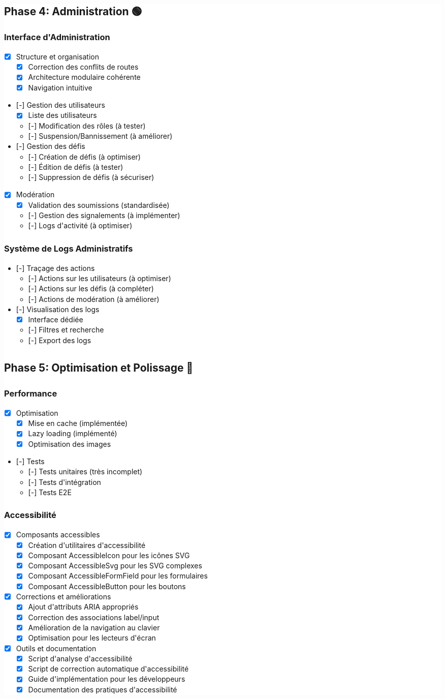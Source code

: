 ## Phase 4: Administration 🟢

### Interface d'Administration
- [x] Structure et organisation
  - [x] Correction des conflits de routes
  - [x] Architecture modulaire cohérente 
  - [x] Navigation intuitive
- [-] Gestion des utilisateurs
  - [x] Liste des utilisateurs
  - [-] Modification des rôles (à tester)
  - [-] Suspension/Bannissement (à améliorer)
- [-] Gestion des défis
  - [-] Création de défis (à optimiser)
  - [-] Édition de défis (à tester)
  - [-] Suppression de défis (à sécuriser)
- [x] Modération
  - [x] Validation des soumissions (standardisée)
  - [-] Gestion des signalements (à implémenter)
  - [-] Logs d'activité (à optimiser)

### Système de Logs Administratifs
- [-] Traçage des actions
  - [-] Actions sur les utilisateurs (à optimiser)
  - [-] Actions sur les défis (à compléter)
  - [-] Actions de modération (à améliorer)
- [-] Visualisation des logs
  - [x] Interface dédiée
  - [-] Filtres et recherche
  - [-] Export des logs

## Phase 5: Optimisation et Polissage 🚧

### Performance
- [x] Optimisation
  - [x] Mise en cache (implémentée)
  - [x] Lazy loading (implémenté)
  - [x] Optimisation des images
- [-] Tests
  - [-] Tests unitaires (très incomplet)
  - [-] Tests d'intégration
  - [-] Tests E2E

### Accessibilité
- [x] Composants accessibles
  - [x] Création d'utilitaires d'accessibilité
  - [x] Composant AccessibleIcon pour les icônes SVG
  - [x] Composant AccessibleSvg pour les SVG complexes
  - [x] Composant AccessibleFormField pour les formulaires
  - [x] Composant AccessibleButton pour les boutons
- [x] Corrections et améliorations
  - [x] Ajout d'attributs ARIA appropriés
  - [x] Correction des associations label/input
  - [x] Amélioration de la navigation au clavier
  - [x] Optimisation pour les lecteurs d'écran
- [x] Outils et documentation
  - [x] Script d'analyse d'accessibilité
  - [x] Script de correction automatique d'accessibilité
  - [x] Guide d'implémentation pour les développeurs
  - [x] Documentation des pratiques d'accessibilité
